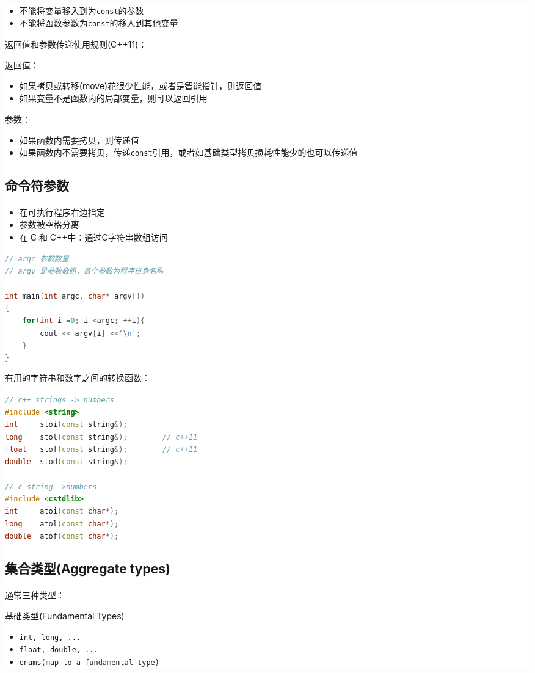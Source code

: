 * 不能将变量移入到为`const`的参数
* 不能将函数参数为`const`的移入到其他变量

返回值和参数传递使用规则(C++11)：

返回值：

* 如果拷贝或转移(move)花很少性能，或者是智能指针，则返回值
* 如果变量不是函数内的局部变量，则可以返回引用

参数：

* 如果函数内需要拷贝，则传递值
* 如果函数内不需要拷贝，传递`const`引用，或者如基础类型拷贝损耗性能少的也可以传递值

## 命令符参数

* 在可执行程序右边指定
* 参数被空格分离
* 在 C 和 C++中：通过C字符串数组访问

```C++
// argc 参数数量
// argv 是参数数组，首个参数为程序自身名称

int main(int argc, char* argv[])
{
    for(int i =0; i <argc; ++i){
        cout << argv[i] <<'\n';
    }
}
```

有用的字符串和数字之间的转换函数：

```C++
// c++ strings -> numbers
#include <string>
int     stoi(const string&);
long    stol(const string&);        // c++11
float   stof(const string&);        // c++11
double  stod(const string&);

// c string ->numbers
#include <cstdlib>
int     atoi(const char*);
long    atol(const char*);
double  atof(const char*);
```
## 集合类型(Aggregate types)
通常三种类型：

基础类型(Fundamental Types)

* `int, long, ...`
* `float, double, ...`
* `enums(map to a fundamental type)`
